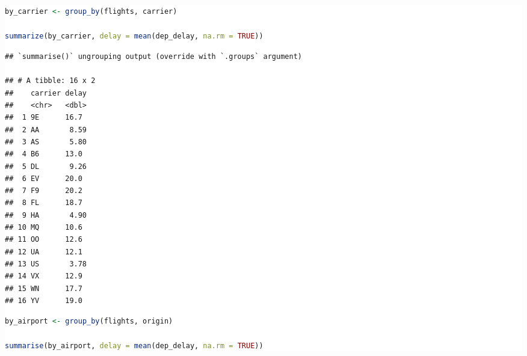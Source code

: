 ``` r
by_carrier <- group_by(flights, carrier)

summarize(by_carrier, delay = mean(dep_delay, na.rm = TRUE))
```

    ## `summarise()` ungrouping output (override with `.groups` argument)

    ## # A tibble: 16 x 2
    ##    carrier delay
    ##    <chr>   <dbl>
    ##  1 9E      16.7 
    ##  2 AA       8.59
    ##  3 AS       5.80
    ##  4 B6      13.0 
    ##  5 DL       9.26
    ##  6 EV      20.0 
    ##  7 F9      20.2 
    ##  8 FL      18.7 
    ##  9 HA       4.90
    ## 10 MQ      10.6 
    ## 11 OO      12.6 
    ## 12 UA      12.1 
    ## 13 US       3.78
    ## 14 VX      12.9 
    ## 15 WN      17.7 
    ## 16 YV      19.0

``` r
by_airport <- group_by(flights, origin)

summarise(by_airport, delay = mean(dep_delay, na.rm = TRUE))
```
